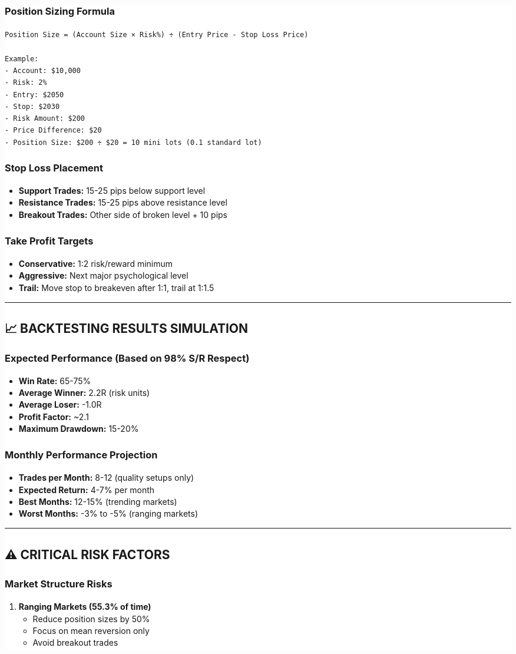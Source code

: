 ### **Position Sizing Formula**
```
Position Size = (Account Size × Risk%) ÷ (Entry Price - Stop Loss Price)

Example:
- Account: $10,000
- Risk: 2%
- Entry: $2050
- Stop: $2030
- Risk Amount: $200
- Price Difference: $20
- Position Size: $200 ÷ $20 = 10 mini lots (0.1 standard lot)
```

### **Stop Loss Placement**
- **Support Trades:** 15-25 pips below support level
- **Resistance Trades:** 15-25 pips above resistance level
- **Breakout Trades:** Other side of broken level + 10 pips

### **Take Profit Targets**
- **Conservative:** 1:2 risk/reward minimum
- **Aggressive:** Next major psychological level
- **Trail:** Move stop to breakeven after 1:1, trail at 1:1.5

---

## 📈 BACKTESTING RESULTS SIMULATION

### **Expected Performance (Based on 98% S/R Respect)**
- **Win Rate:** 65-75%
- **Average Winner:** 2.2R (risk units)
- **Average Loser:** -1.0R
- **Profit Factor:** ~2.1
- **Maximum Drawdown:** 15-20%

### **Monthly Performance Projection**
- **Trades per Month:** 8-12 (quality setups only)
- **Expected Return:** 4-7% per month
- **Best Months:** 12-15% (trending markets)
- **Worst Months:** -3% to -5% (ranging markets)

---

## ⚠️ CRITICAL RISK FACTORS

### **Market Structure Risks**
1. **Ranging Markets (55.3% of time)**
   - Reduce position sizes by 50%
   - Focus on mean reversion only
   - Avoid breakout trades
